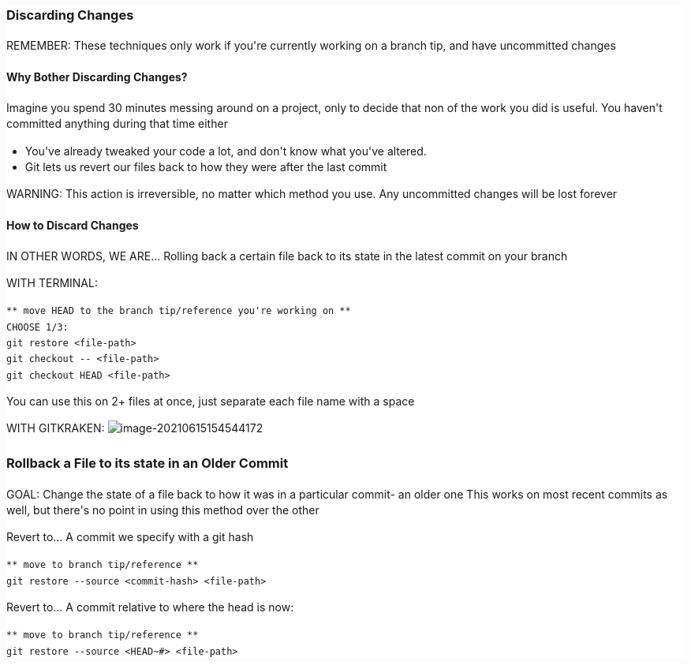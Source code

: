 ### Discarding Changes

REMEMBER: These techniques only work if you're currently working on a branch tip, and have uncommitted changes

#### Why Bother Discarding Changes?

Imagine you spend 30 minutes messing around on a project, only to decide that non of the work you did is useful. You haven't committed anything during that time either

- You've already tweaked your code a lot, and don't know what you've altered. 
- Git lets us revert our files back to how they were after the last commit

WARNING: 
This action is irreversible, no matter which method you use. 
Any uncommitted changes will be lost forever

#### How to Discard Changes

IN OTHER WORDS, WE ARE...
Rolling back a certain file back to its state in the latest commit on your branch

WITH TERMINAL:

```
** move HEAD to the branch tip/reference you're working on **
CHOOSE 1/3:
git restore <file-path>
git checkout -- <file-path>
git checkout HEAD <file-path>
```

You can use this on 2+ files at once, just separate each file name with a  space

WITH GITKRAKEN:	  ![image-20210615154544172](C:\Users\jason\AppData\Roaming\Typora\typora-user-images\image-20210615154544172.png)

### Rollback a File to its state in an Older Commit

GOAL: 
Change the state of a file back to how it was in a particular commit- an older one
This works on most recent commits as well, but there's no point in using this method over the other

Revert to... A commit we specify with a git hash

```
** move to branch tip/reference **
git restore --source <commit-hash> <file-path>
```

Revert to... A commit relative to where the head is now:

```
** move to branch tip/reference **
git restore --source <HEAD~#> <file-path>
```


